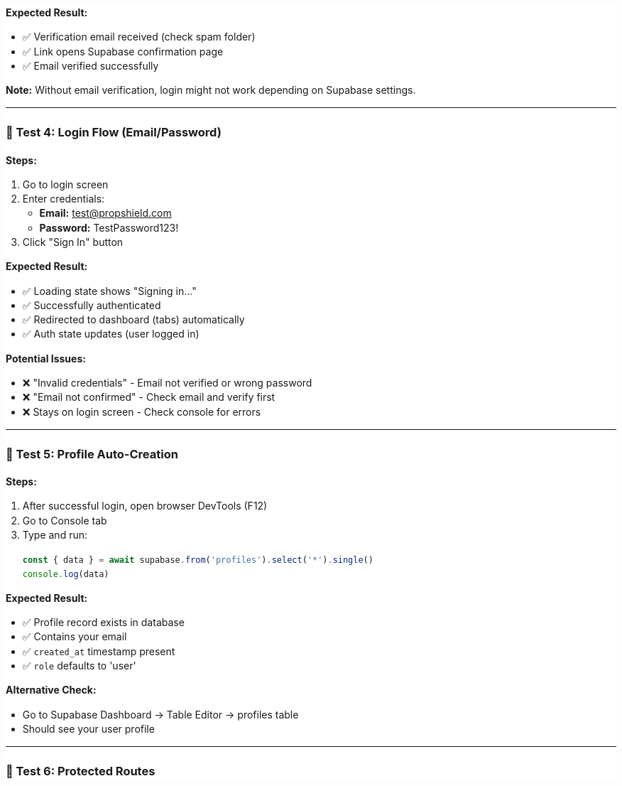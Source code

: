 **Expected Result:**
- ✅ Verification email received (check spam folder)
- ✅ Link opens Supabase confirmation page
- ✅ Email verified successfully

**Note:** Without email verification, login might not work depending on Supabase settings.

---

### 🧪 Test 4: Login Flow (Email/Password)

**Steps:**
1. Go to login screen
2. Enter credentials:
   - **Email:** test@propshield.com
   - **Password:** TestPassword123!
3. Click "Sign In" button

**Expected Result:**
- ✅ Loading state shows "Signing in..."
- ✅ Successfully authenticated
- ✅ Redirected to dashboard (tabs) automatically
- ✅ Auth state updates (user logged in)

**Potential Issues:**
- ❌ "Invalid credentials" - Email not verified or wrong password
- ❌ "Email not confirmed" - Check email and verify first
- ❌ Stays on login screen - Check console for errors

---

### 🧪 Test 5: Profile Auto-Creation

**Steps:**
1. After successful login, open browser DevTools (F12)
2. Go to Console tab
3. Type and run:
   ```javascript
   const { data } = await supabase.from('profiles').select('*').single()
   console.log(data)
   ```

**Expected Result:**
- ✅ Profile record exists in database
- ✅ Contains your email
- ✅ `created_at` timestamp present
- ✅ `role` defaults to 'user'

**Alternative Check:**
- Go to Supabase Dashboard → Table Editor → profiles table
- Should see your user profile

---

### 🧪 Test 6: Protected Routes
